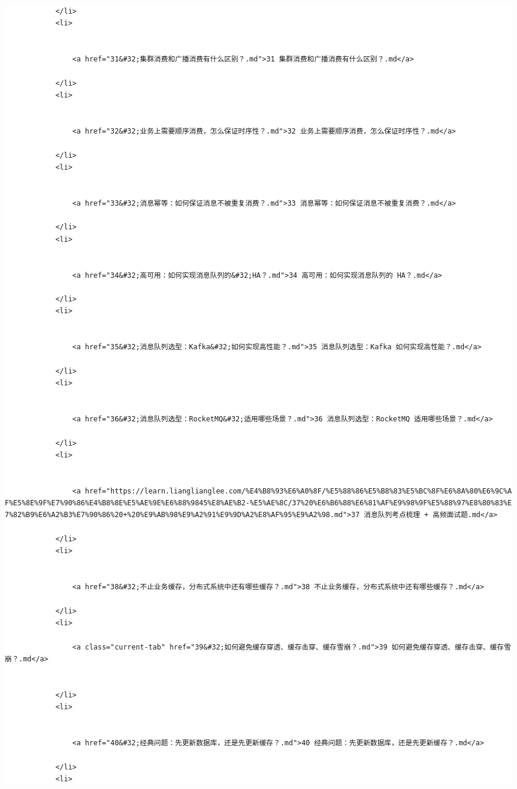                 </li>
                <li>

                    
                    <a href="31&#32;集群消费和广播消费有什么区别？.md">31 集群消费和广播消费有什么区别？.md</a>

                </li>
                <li>

                    
                    <a href="32&#32;业务上需要顺序消费，怎么保证时序性？.md">32 业务上需要顺序消费，怎么保证时序性？.md</a>

                </li>
                <li>

                    
                    <a href="33&#32;消息幂等：如何保证消息不被重复消费？.md">33 消息幂等：如何保证消息不被重复消费？.md</a>

                </li>
                <li>

                    
                    <a href="34&#32;高可用：如何实现消息队列的&#32;HA？.md">34 高可用：如何实现消息队列的 HA？.md</a>

                </li>
                <li>

                    
                    <a href="35&#32;消息队列选型：Kafka&#32;如何实现高性能？.md">35 消息队列选型：Kafka 如何实现高性能？.md</a>

                </li>
                <li>

                    
                    <a href="36&#32;消息队列选型：RocketMQ&#32;适用哪些场景？.md">36 消息队列选型：RocketMQ 适用哪些场景？.md</a>

                </li>
                <li>

                    
                    <a href="https://learn.lianglianglee.com/%E4%B8%93%E6%A0%8F/%E5%88%86%E5%B8%83%E5%BC%8F%E6%8A%80%E6%9C%AF%E5%8E%9F%E7%90%86%E4%B8%8E%E5%AE%9E%E6%88%9845%E8%AE%B2-%E5%AE%8C/37%20%E6%B6%88%E6%81%AF%E9%98%9F%E5%88%97%E8%80%83%E7%82%B9%E6%A2%B3%E7%90%86%20+%20%E9%AB%98%E9%A2%91%E9%9D%A2%E8%AF%95%E9%A2%98.md">37 消息队列考点梳理 + 高频面试题.md</a>

                </li>
                <li>

                    
                    <a href="38&#32;不止业务缓存，分布式系统中还有哪些缓存？.md">38 不止业务缓存，分布式系统中还有哪些缓存？.md</a>

                </li>
                <li>

                    <a class="current-tab" href="39&#32;如何避免缓存穿透、缓存击穿、缓存雪崩？.md">39 如何避免缓存穿透、缓存击穿、缓存雪崩？.md</a>
                    

                </li>
                <li>

                    
                    <a href="40&#32;经典问题：先更新数据库，还是先更新缓存？.md">40 经典问题：先更新数据库，还是先更新缓存？.md</a>

                </li>
                <li>
